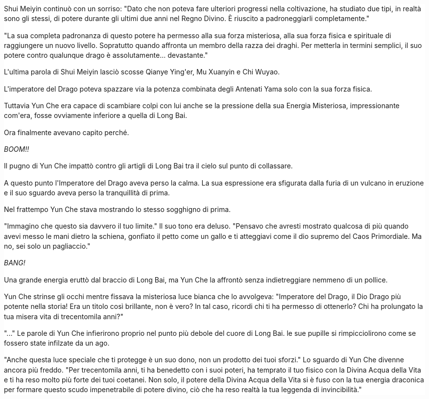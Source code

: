 
Shui Meiyin continuò con un sorriso: "Dato che non poteva fare ulteriori progressi nella coltivazione, ha studiato due tipi, in realtà sono gli stessi, di potere durante gli ultimi due anni nel Regno Divino. È riuscito a padroneggiarli completamente."


"La sua completa padronanza di questo potere ha permesso alla sua forza misteriosa, alla sua forza fisica e spirituale di raggiungere un nuovo livello. Sopratutto quando affronta un membro della razza dei draghi. Per metterla in termini semplici, il suo potere contro qualunque drago è assolutamente... devastante."


L'ultima parola di Shui Meiyin lasciò scosse Qianye Ying'er, Mu Xuanyin e Chi Wuyao.


L'imperatore del Drago poteva spazzare via la potenza combinata degli Antenati Yama solo con la sua forza fisica.


Tuttavia Yun Che era capace di scambiare colpi con lui anche se la pressione della sua Energia Misteriosa, impressionante com'era, fosse ovviamente inferiore a quella di Long Bai.


Ora finalmente avevano capito perché.


<em>BOOM!!</em>


Il pugno di Yun Che impattò contro gli artigli di Long Bai tra il cielo sul punto di collassare.


A questo punto l'Imperatore del Drago aveva perso la calma. La sua espressione era sfigurata dalla furia di un vulcano in eruzione e il suo sguardo aveva perso la tranquillità di prima.


Nel frattempo Yun Che stava mostrando lo stesso sogghigno di prima.


"Immagino che questo sia davvero il tuo limite." Il suo tono era deluso. "Pensavo che avresti mostrato qualcosa di più quando avevi messo le mani dietro la schiena, gonfiato il petto come un gallo e ti atteggiavi come il dio supremo del Caos Primordiale. Ma no, sei solo un pagliaccio."


<em>BANG!</em>


Una grande energia eruttò dal braccio di Long Bai, ma Yun Che la affrontò senza indietreggiare nemmeno di un pollice.


Yun Che strinse gli occhi mentre fissava la misteriosa luce bianca che lo avvolgeva: "Imperatore del Drago, il Dio Drago più potente nella storia! Era un titolo così brillante, non è vero? In tal caso, ricordi chi ti ha permesso di ottenerlo? Chi ha prolungato la tua misera vita di trecentomila anni?"


"..." Le parole di Yun Che infierirono proprio nel punto più debole del cuore di Long Bai. le sue pupille si rimpicciolirono come se fossero state infilzate da un ago.


"Anche questa luce speciale che ti protegge è un suo dono, non un prodotto dei tuoi sforzi." Lo sguardo di Yun Che divenne ancora più freddo. "Per trecentomila anni, ti ha benedetto con i suoi poteri, ha temprato il tuo fisico con la Divina Acqua della Vita e ti ha reso molto più forte dei tuoi coetanei. Non solo, il potere della Divina Acqua della Vita si è fuso con la tua energia draconica per formare questo scudo impenetrabile di potere divino, ciò che ha reso realtà la tua leggenda di invincibilità."
